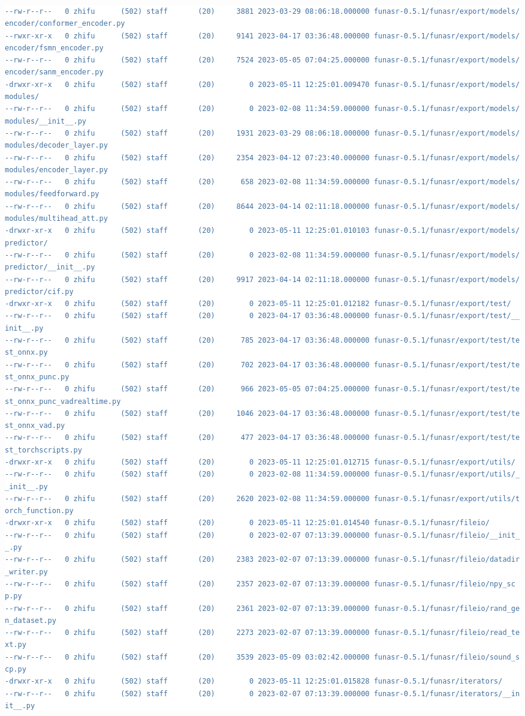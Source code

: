 ```diff
--rw-r--r--   0 zhifu      (502) staff       (20)     3881 2023-03-29 08:06:18.000000 funasr-0.5.1/funasr/export/models/encoder/conformer_encoder.py
--rwxr-xr-x   0 zhifu      (502) staff       (20)     9141 2023-04-17 03:36:48.000000 funasr-0.5.1/funasr/export/models/encoder/fsmn_encoder.py
--rw-r--r--   0 zhifu      (502) staff       (20)     7524 2023-05-05 07:04:25.000000 funasr-0.5.1/funasr/export/models/encoder/sanm_encoder.py
-drwxr-xr-x   0 zhifu      (502) staff       (20)        0 2023-05-11 12:25:01.009470 funasr-0.5.1/funasr/export/models/modules/
--rw-r--r--   0 zhifu      (502) staff       (20)        0 2023-02-08 11:34:59.000000 funasr-0.5.1/funasr/export/models/modules/__init__.py
--rw-r--r--   0 zhifu      (502) staff       (20)     1931 2023-03-29 08:06:18.000000 funasr-0.5.1/funasr/export/models/modules/decoder_layer.py
--rw-r--r--   0 zhifu      (502) staff       (20)     2354 2023-04-12 07:23:40.000000 funasr-0.5.1/funasr/export/models/modules/encoder_layer.py
--rw-r--r--   0 zhifu      (502) staff       (20)      658 2023-02-08 11:34:59.000000 funasr-0.5.1/funasr/export/models/modules/feedforward.py
--rw-r--r--   0 zhifu      (502) staff       (20)     8644 2023-04-14 02:11:18.000000 funasr-0.5.1/funasr/export/models/modules/multihead_att.py
-drwxr-xr-x   0 zhifu      (502) staff       (20)        0 2023-05-11 12:25:01.010103 funasr-0.5.1/funasr/export/models/predictor/
--rw-r--r--   0 zhifu      (502) staff       (20)        0 2023-02-08 11:34:59.000000 funasr-0.5.1/funasr/export/models/predictor/__init__.py
--rw-r--r--   0 zhifu      (502) staff       (20)     9917 2023-04-14 02:11:18.000000 funasr-0.5.1/funasr/export/models/predictor/cif.py
-drwxr-xr-x   0 zhifu      (502) staff       (20)        0 2023-05-11 12:25:01.012182 funasr-0.5.1/funasr/export/test/
--rw-r--r--   0 zhifu      (502) staff       (20)        0 2023-04-17 03:36:48.000000 funasr-0.5.1/funasr/export/test/__init__.py
--rw-r--r--   0 zhifu      (502) staff       (20)      785 2023-04-17 03:36:48.000000 funasr-0.5.1/funasr/export/test/test_onnx.py
--rw-r--r--   0 zhifu      (502) staff       (20)      702 2023-04-17 03:36:48.000000 funasr-0.5.1/funasr/export/test/test_onnx_punc.py
--rw-r--r--   0 zhifu      (502) staff       (20)      966 2023-05-05 07:04:25.000000 funasr-0.5.1/funasr/export/test/test_onnx_punc_vadrealtime.py
--rw-r--r--   0 zhifu      (502) staff       (20)     1046 2023-04-17 03:36:48.000000 funasr-0.5.1/funasr/export/test/test_onnx_vad.py
--rw-r--r--   0 zhifu      (502) staff       (20)      477 2023-04-17 03:36:48.000000 funasr-0.5.1/funasr/export/test/test_torchscripts.py
-drwxr-xr-x   0 zhifu      (502) staff       (20)        0 2023-05-11 12:25:01.012715 funasr-0.5.1/funasr/export/utils/
--rw-r--r--   0 zhifu      (502) staff       (20)        0 2023-02-08 11:34:59.000000 funasr-0.5.1/funasr/export/utils/__init__.py
--rw-r--r--   0 zhifu      (502) staff       (20)     2620 2023-02-08 11:34:59.000000 funasr-0.5.1/funasr/export/utils/torch_function.py
-drwxr-xr-x   0 zhifu      (502) staff       (20)        0 2023-05-11 12:25:01.014540 funasr-0.5.1/funasr/fileio/
--rw-r--r--   0 zhifu      (502) staff       (20)        0 2023-02-07 07:13:39.000000 funasr-0.5.1/funasr/fileio/__init__.py
--rw-r--r--   0 zhifu      (502) staff       (20)     2383 2023-02-07 07:13:39.000000 funasr-0.5.1/funasr/fileio/datadir_writer.py
--rw-r--r--   0 zhifu      (502) staff       (20)     2357 2023-02-07 07:13:39.000000 funasr-0.5.1/funasr/fileio/npy_scp.py
--rw-r--r--   0 zhifu      (502) staff       (20)     2361 2023-02-07 07:13:39.000000 funasr-0.5.1/funasr/fileio/rand_gen_dataset.py
--rw-r--r--   0 zhifu      (502) staff       (20)     2273 2023-02-07 07:13:39.000000 funasr-0.5.1/funasr/fileio/read_text.py
--rw-r--r--   0 zhifu      (502) staff       (20)     3539 2023-05-09 03:02:42.000000 funasr-0.5.1/funasr/fileio/sound_scp.py
-drwxr-xr-x   0 zhifu      (502) staff       (20)        0 2023-05-11 12:25:01.015828 funasr-0.5.1/funasr/iterators/
--rw-r--r--   0 zhifu      (502) staff       (20)        0 2023-02-07 07:13:39.000000 funasr-0.5.1/funasr/iterators/__init__.py
```